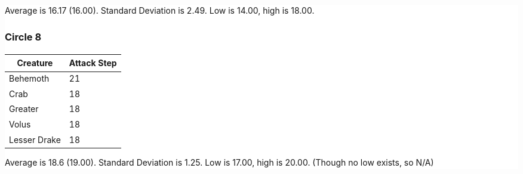 Average is 16.17 (16.00). Standard Deviation is 2.49. Low is 14.00, high is 18.00.

### Circle 8

| Creature               | Attack Step       |
|------------------------|-------------------|
| Behemoth         |        21         |
| Crab             |        18         |
| Greater          |        18         |
| Volus            |        18         |
| Lesser Drake     |        18         |


Average is 18.6 (19.00). Standard Deviation is 1.25. Low is 17.00, high is 20.00.
(Though no low exists, so N/A)
